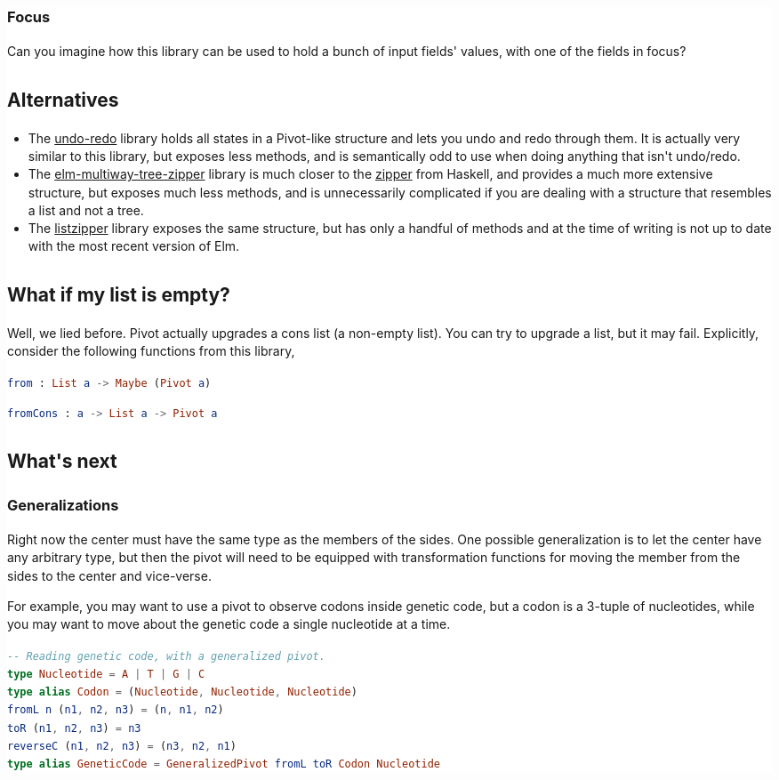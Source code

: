 ### Focus

Can you imagine how this library can be used to hold a bunch of
input fields' values, with one of the fields in focus?

## Alternatives

* The [undo-redo](http://package.elm-lang.org/packages/elm-community/undo-redo)
library holds all states in a Pivot-like structure and
lets you undo and redo through them.
It is actually very similar to this library, but exposes less methods,
and is semantically odd to use when doing anything that isn't undo/redo.
* The [elm-multiway-tree-zipper](http://package.elm-lang.org/packages/tomjkidd/elm-multiway-tree-zipper/)
library is much closer to the [zipper](http://learnyouahaskell.com/zippers) from
Haskell, and provides a much more extensive structure, but exposes much
less methods, and is unnecessarily complicated if you are dealing with
a structure that resembles a list and not a tree.
* The [listzipper](http://package.elm-lang.org/packages/wernerdegroot/listzipper/)
library exposes the same structure, but has only a handful of methods and
at the time of writing is not up to date with the most recent version of Elm.

## What if my list is empty?

Well, we lied before. Pivot actually upgrades a cons list (a non-empty list).
You can try to upgrade a list, but it may fail. Explicitly, consider the
following functions from this library,

```elm
from : List a -> Maybe (Pivot a)
```

```elm
fromCons : a -> List a -> Pivot a
```

## What's next

### Generalizations

Right now the center must have the same type as the members of the sides.
One possible generalization is to let the center have any arbitrary type,
but then the pivot will need to be equipped with transformation functions
for moving the member from the sides to the center and vice-verse.

For example, you may want to use a pivot to observe codons inside genetic
code, but a codon is a 3-tuple of nucleotides, while you may
want to move about the genetic code a single nucleotide at a time.

```elm
-- Reading genetic code, with a generalized pivot.
type Nucleotide = A | T | G | C
type alias Codon = (Nucleotide, Nucleotide, Nucleotide)
fromL n (n1, n2, n3) = (n, n1, n2)
toR (n1, n2, n3) = n3
reverseC (n1, n2, n3) = (n3, n2, n1)
type alias GeneticCode = GeneralizedPivot fromL toR Codon Nucleotide
```

